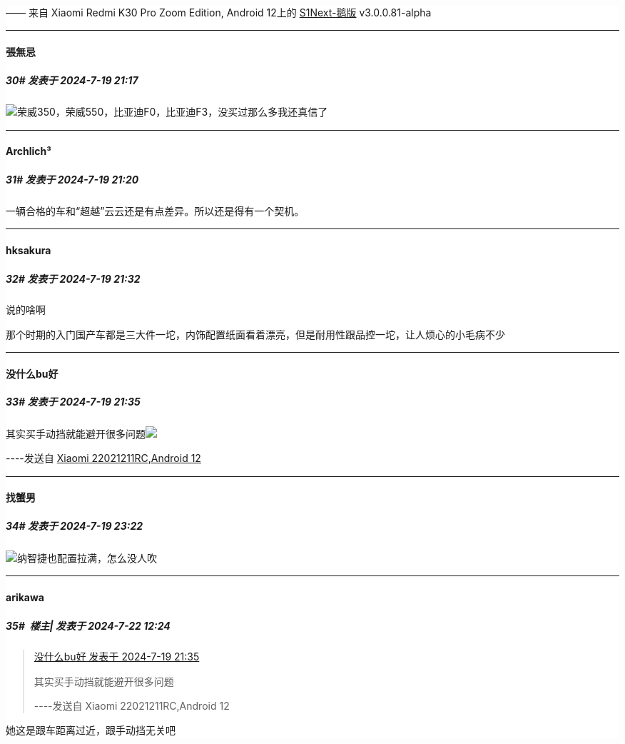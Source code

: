—— 来自 Xiaomi Redmi K30 Pro Zoom Edition, Android 12上的 [S1Next-鹅版](https://github.com/ykrank/S1-Next/releases) v3.0.0.81-alpha

*****

####  張無忌  
##### 30#       发表于 2024-7-19 21:17

<img src="https://static.saraba1st.com/image/smiley/face2017/220.png" referrerpolicy="no-referrer">荣威350，荣威550，比亚迪F0，比亚迪F3，没买过那么多我还真信了

*****

####  Archlich³  
##### 31#       发表于 2024-7-19 21:20

一辆合格的车和“超越”云云还是有点差异。所以还是得有一个契机。

*****

####  hksakura  
##### 32#       发表于 2024-7-19 21:32

说的啥啊

那个时期的入门国产车都是三大件一坨，内饰配置纸面看着漂亮，但是耐用性跟品控一坨，让人烦心的小毛病不少

*****

####  没什么bu好  
##### 33#       发表于 2024-7-19 21:35

其实买手动挡就能避开很多问题<img src="https://static.saraba1st.com/image/smiley/face2017/047.png" referrerpolicy="no-referrer">

----发送自 [Xiaomi 22021211RC,Android 12](http://stage1.5j4m.com/?1.37)

*****

####  找蟹男  
##### 34#       发表于 2024-7-19 23:22

<img src="https://static.saraba1st.com/image/smiley/face2017/067.png" referrerpolicy="no-referrer">纳智捷也配置拉满，怎么没人吹

*****

####  arikawa  
##### 35#         楼主| 发表于 2024-7-22 12:24

<blockquote><a href="httphttps://bbs.saraba1st.com/2b/forum.php?mod=redirect&amp;goto=findpost&amp;pid=65639657&amp;ptid=2192051" target="_blank">没什么bu好 发表于 2024-7-19 21:35</a>

其实买手动挡就能避开很多问题

----发送自 Xiaomi 22021211RC,Android 12</blockquote>
她这是跟车距离过近，跟手动挡无关吧

